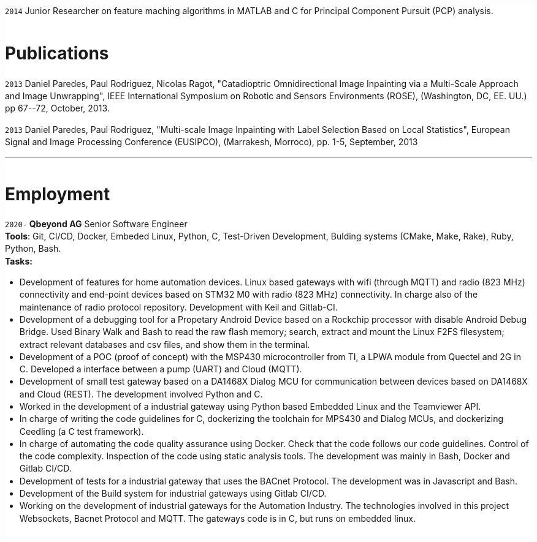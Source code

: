 `2014`
Junior Researcher on feature maching algorithms in MATLAB and C for  Principal Component Pursuit (PCP) analysis.

# Publications

`2013`
 Daniel Paredes, Paul Rodriguez, Nicolas Ragot, "Catadioptric Omnidirectional Image Inpainting via a Multi-Scale Approach and Image Unwrapping", IEEE International Symposium on Robotic and Sensors Environments (ROSE), (Washington, DC, EE. UU.)  pp 67--72, October, 2013. 

`2013`
Daniel Paredes, Paul Rodriguez, "Multi-scale Image Inpainting with Label Selection Based on Local Statistics", European Signal and Image Processing Conference (EUSIPCO), (Marrakesh, Morroco),  pp. 1-5, September, 2013


---
# Employment
`2020-` 
__Qbeyond AG__ Senior Software Engineer  
__Tools__: Git, CI/CD, Docker, Embeded Linux, Python, C, Test-Driven Development, Bulding systems (CMake, Make, Rake), Ruby, Python, Bash.  
**Tasks:**  
- Development of features for home automation devices. Linux based gateways with wifi (through MQTT) and radio (823 MHz) connectivity and end-point devices based on STM32 M0 with radio (823 MHz) connectivity. In charge also of the maintenance of radio protocol repository. Development with Keil and Gitlab-CI.
- Development of a debugging tool for a Propetary Android Device based on a Rockchip processor with disable Android Debug Bridge. Used Binary Walk and Bash to read the raw flash memory; search, extract and mount the Linux F2FS filesystem; extract relevant databases and csv files, and show them in the terminal.  
- Development of a POC (proof of concept) with the MSP430 microcontroller from TI, a LPWA module from Quectel and 2G in C. Developed a interface between a pump (UART) and Cloud (MQTT).
- Development of small test gateway based on a DA1468X Dialog MCU for communication between devices based on DA1468X and Cloud (REST). The development involved Python and C.
- Worked in the development of a industrial gateway using Python based Embedded Linux and the Teamviewer API. 
- In charge of writing the code guidelines for C, dockerizing the toolchain for MPS430 and Dialog MCUs, and dockerizing Ceedling (a C test framework). 
- In charge of automating the code quality assurance using Docker. Check that the code follows our code guidelines. Control of the code complexity. Inspection of the code using static analysis tools. The development was mainly in Bash, Docker and Gitlab CI/CD.
- Development of tests for a industrial gateway that uses the BACnet Protocol. The development was in Javascript and Bash. 
- Development of the Build system for industrial gateways using Gitlab CI/CD.
- Working on the development of industrial gateways for the Automation Industry. The technologies involved in this project Websockets, Bacnet Protocol and MQTT. The  gateways code is in C, but runs on embedded linux.
\
&nbsp;

